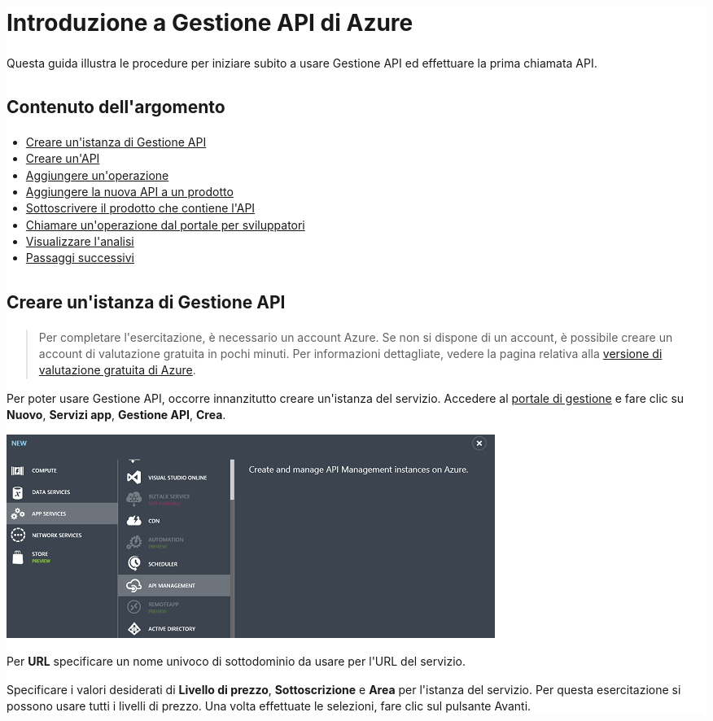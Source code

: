 ﻿<properties 
	pageTitle="Introduzione a Gestione API di Azure" 
	description="Informazioni su come creare API e operazioni e su come iniziare a usare Gestione API." 
	services="api-management" 
	documentationCenter="" 
	authors="steved0x" 
	manager="dwrede" 
	editor=""/>

<tags 
	ms.service="api-management" 
	ms.workload="mobile" 
	ms.tgt_pltfrm="na" 
	ms.devlang="na" 
	ms.topic="article" 
	ms.date="2/11/2015" 
	ms.author="sdanie"/>

# Introduzione a Gestione API di Azure

Questa guida illustra le procedure per iniziare subito a usare Gestione API ed effettuare la prima chiamata API.

## Contenuto dell'argomento

-   [Creare un'istanza di Gestione API][Creare un'istanza di Gestione API]
-   [Creare un'API][Creare un'API]
-   [Aggiungere un'operazione][Aggiungere un'operazione]
-   [Aggiungere la nuova API a un prodotto][Aggiungere la nuova API a un prodotto]
-   [Sottoscrivere il prodotto che contiene l'API][Sottoscrivere il prodotto che contiene l'API]
-   [Chiamare un'operazione dal portale per sviluppatori][Chiamare un'operazione dal portale per sviluppatori]
-   [Visualizzare l'analisi][Visualizzare l'analisi]
-   [Passaggi successivi][Passaggi successivi]

## <a name="create-service-instance"> </a>Creare un'istanza di Gestione API

> Per completare l'esercitazione, è necessario un account Azure. Se non si dispone di un account, è possibile creare un account di valutazione gratuita in pochi minuti. Per informazioni dettagliate, vedere la pagina relativa alla [versione di valutazione gratuita di Azure][versione di valutazione gratuita di Azure].

Per poter usare Gestione API, occorre innanzitutto creare un'istanza del servizio. Accedere al [portale di gestione][portale di gestione] e fare clic su **Nuovo**, **Servizi app**, **Gestione API**, **Crea**.

![API Management new instance][API Management new instance]

Per **URL** specificare un nome univoco di sottodominio da usare per l'URL del servizio.

Specificare i valori desiderati di **Livello di prezzo**, **Sottoscrizione** e **Area** per l'istanza del servizio. Per questa esercitazione si possono usare tutti i livelli di prezzo. Una volta effettuate le selezioni, fare clic sul pulsante Avanti.


  [Creare un'istanza di Gestione API]: #create-service-instance
  [Creare un'API]: #create-api
  [Aggiungere un'operazione]: #add-operation
  [Aggiungere la nuova API a un prodotto]: #add-api-to-product
  [Sottoscrivere il prodotto che contiene l'API]: #subscribe
  [Chiamare un'operazione dal portale per sviluppatori]: #call-operation
  [Visualizzare l'analisi]: #view-analytics
  [Passaggi successivi]: #next-steps
  [versione di valutazione gratuita di Azure]: http://azure.microsoft.com/pricing/free-trial/?WT.mc_id=api_management_hero_a
  [portale di gestione]: https://manage.windowsazure.com/
  [API Management new instance]: ./media/api-management-get-started/api-management-create-instance-menu.png
  [New API Management service]: ./media/api-management-get-started/api-management-create-instance-step1.png
  [Configurare le notifiche]: ../api-management-howto-configure-notifications
  [1]: ./media/api-management-get-started/api-management-create-instance-step2.png
  [2]: ./media/api-management-get-started/api-management-instance-created.png
  [New API Management console]: ./media/api-management-get-started/api-management-management-console.png
  [Create API]: ./media/api-management-get-started/api-management-create-api.png
  [Add new API]: ./media/api-management-get-started/api-management-add-new-api.png
  [API summary]: ./media/api-management-get-started/api-management-new-api-summary.png
  [Configurare le impostazioni dell'API]: ../api-management-howto-create-apis/#configure-api-settings
  [Operations]: ./media/api-management-get-started/api-management-myecho-operations.png
  [Operation signature]: ./media/api-management-get-started/api-management-operation-signature.png
  [Add response]: ./media/api-management-get-started/api-management-add-response.png
  [3]: ./media/api-management-get-started/api-management-add-response-window.png
  [Risposte]: ../api-management-howto-add-operations/#responses
  [Products]: ./media/api-management-get-started/api-management-list-products.png
  [Add API]: ./media/api-management-get-started/api-management-add-api-to-product.png
  [4]: ./media/api-management-get-started/api-management-add-myechoapi-to-product.png
  [API added]: ./media/api-management-get-started/api-management-api-added-to-product.png
  [Come creare e pubblicare un prodotto]: ../api-management-howto-add-products
  [Developers]: ./media/api-management-get-started/api-management-developers.png
  [Come gestire gli account sviluppatore in Gestione API di Azure]: ../api-management-howto-create-or-invite-developers/
  [Add subscription]: ./media/api-management-get-started/api-management-add-subscription.png
  [5]: ./media/api-management-get-started/api-management-add-subscription-window.png
  [Subscription added]: ./media/api-management-get-started/api-management-subscription-added.png
  [Developer portal]: ./media/api-management-get-started/api-management-developer-portal-menu.png
  [6]: ./media/api-management-get-started/api-management-developer-portal-myecho-api.png
  [Operation console]: ./media/api-management-get-started/api-management-developer-portal-myecho-api-console.png
  [HTTP Get]: ./media/api-management-get-started/api-management-invoke-get.png
  [Response]: ./media/api-management-get-started/api-management-invoke-get-response.png
  [Manage]: ./media/api-management-get-started/api-management-manage-menu.png
  [Dashboard]: ./media/api-management-get-started/api-management-dashboard.png
  [Analytics]: ./media/api-management-get-started/api-management-mouse-over.png
  [Summary]: ./media/api-management-get-started/api-management-api-summary-metrics.png
  [Overview]: ./media/api-management-get-started/api-management-analytics-overview.png
  [Introduzione alla configurazione API avanzata]: ../api-management-get-started-advanced
